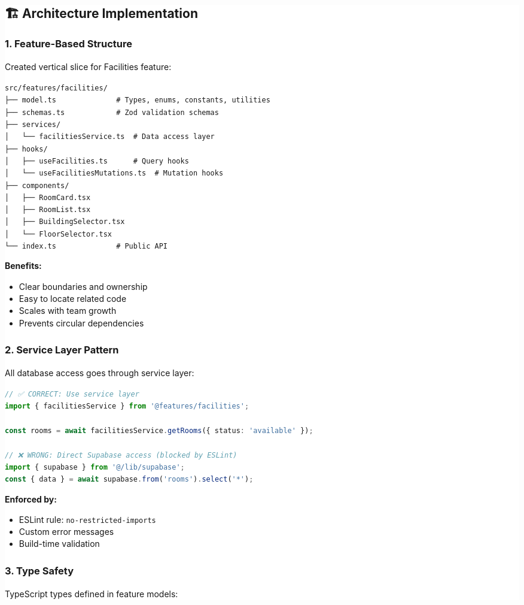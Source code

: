 
## 🏗️ Architecture Implementation

### 1. Feature-Based Structure

Created vertical slice for Facilities feature:

```
src/features/facilities/
├── model.ts              # Types, enums, constants, utilities
├── schemas.ts            # Zod validation schemas
├── services/
│   └── facilitiesService.ts  # Data access layer
├── hooks/
│   ├── useFacilities.ts      # Query hooks
│   └── useFacilitiesMutations.ts  # Mutation hooks
├── components/
│   ├── RoomCard.tsx
│   ├── RoomList.tsx
│   ├── BuildingSelector.tsx
│   └── FloorSelector.tsx
└── index.ts              # Public API
```

**Benefits:**
- Clear boundaries and ownership
- Easy to locate related code
- Scales with team growth
- Prevents circular dependencies

### 2. Service Layer Pattern

All database access goes through service layer:

```typescript
// ✅ CORRECT: Use service layer
import { facilitiesService } from '@features/facilities';

const rooms = await facilitiesService.getRooms({ status: 'available' });

// ❌ WRONG: Direct Supabase access (blocked by ESLint)
import { supabase } from '@/lib/supabase';
const { data } = await supabase.from('rooms').select('*');
```

**Enforced by:**
- ESLint rule: `no-restricted-imports`
- Custom error messages
- Build-time validation

### 3. Type Safety

TypeScript types defined in feature models:
